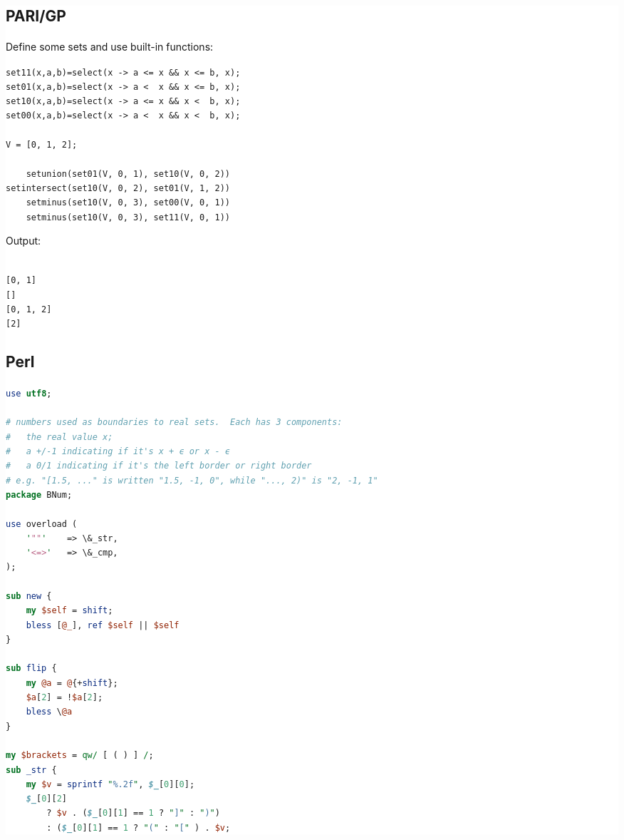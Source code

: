 

## PARI/GP

Define some sets and use built-in functions:

```parigp
set11(x,a,b)=select(x -> a <= x && x <= b, x);
set01(x,a,b)=select(x -> a <  x && x <= b, x);
set10(x,a,b)=select(x -> a <= x && x <  b, x);
set00(x,a,b)=select(x -> a <  x && x <  b, x);

V = [0, 1, 2];

    setunion(set01(V, 0, 1), set10(V, 0, 2))
setintersect(set10(V, 0, 2), set01(V, 1, 2))
    setminus(set10(V, 0, 3), set00(V, 0, 1))
    setminus(set10(V, 0, 3), set11(V, 0, 1))
```


Output:
```txt

[0, 1]
[]
[0, 1, 2]
[2]
```



## Perl


```perl
use utf8;

# numbers used as boundaries to real sets.  Each has 3 components:
#	the real value x;
#	a +/-1 indicating if it's x + ϵ or x - ϵ
#	a 0/1 indicating if it's the left border or right border
# e.g. "[1.5, ..." is written "1.5, -1, 0", while "..., 2)" is "2, -1, 1"
package BNum;

use overload (
	'""'	=> \&_str,
	'<=>'	=> \&_cmp,
);

sub new {
	my $self = shift;
	bless [@_], ref $self || $self
}

sub flip {
	my @a = @{+shift};
	$a[2] = !$a[2];
	bless \@a
}

my $brackets = qw/ [ ( ) ] /;
sub _str {
	my $v = sprintf "%.2f", $_[0][0];
	$_[0][2]
		? $v . ($_[0][1] == 1 ? "]" : ")")
		: ($_[0][1] == 1 ? "(" : "[" ) . $v;
```